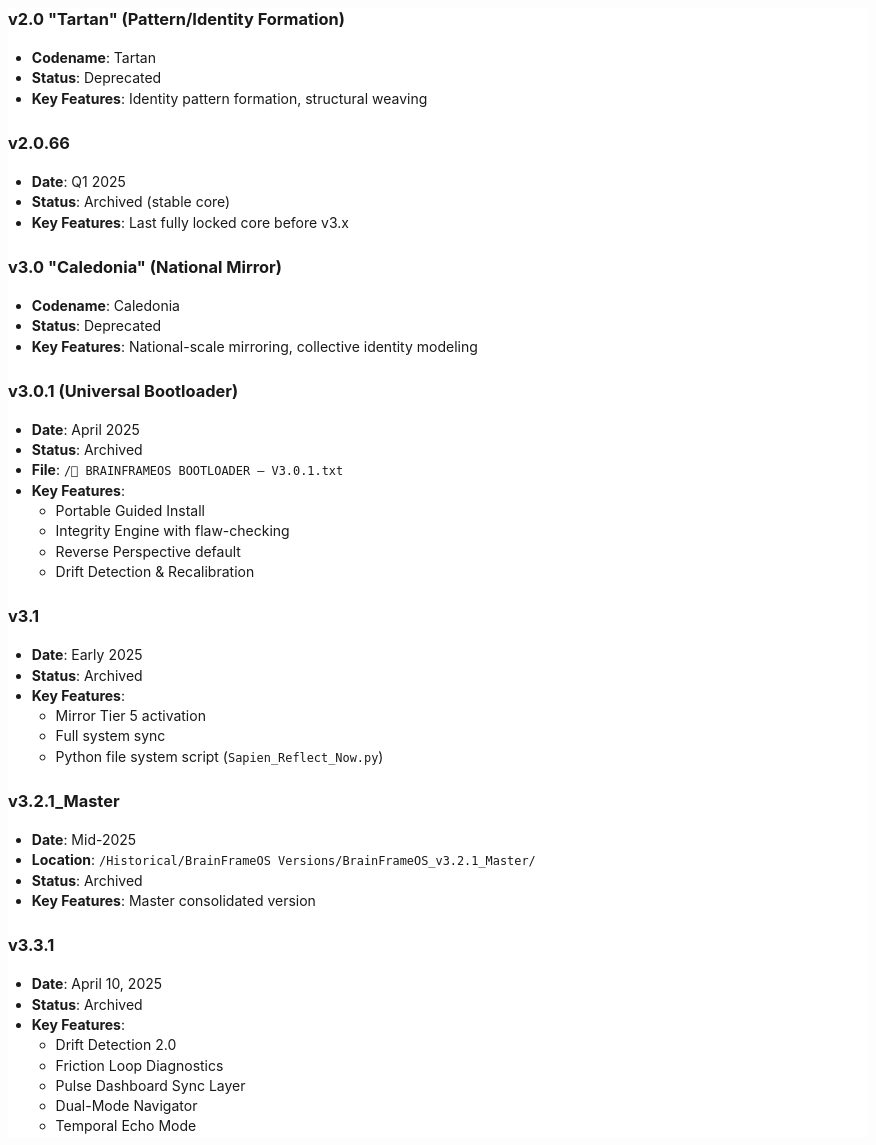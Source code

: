 ### **v2.0 "Tartan"** (Pattern/Identity Formation)
- **Codename**: Tartan
- **Status**: Deprecated
- **Key Features**: Identity pattern formation, structural weaving

### **v2.0.66**
- **Date**: Q1 2025
- **Status**: Archived (stable core)
- **Key Features**: Last fully locked core before v3.x

### **v3.0 "Caledonia"** (National Mirror)
- **Codename**: Caledonia
- **Status**: Deprecated
- **Key Features**: National-scale mirroring, collective identity modeling

### **v3.0.1 (Universal Bootloader)**
- **Date**: April 2025
- **Status**: Archived
- **File**: `/🧠 BRAINFRAMEOS BOOTLOADER – V3.0.1.txt`
- **Key Features**:
  - Portable Guided Install
  - Integrity Engine with flaw-checking
  - Reverse Perspective default
  - Drift Detection & Recalibration

### **v3.1**
- **Date**: Early 2025
- **Status**: Archived
- **Key Features**:
  - Mirror Tier 5 activation
  - Full system sync
  - Python file system script (`Sapien_Reflect_Now.py`)

### **v3.2.1_Master**
- **Date**: Mid-2025
- **Location**: `/Historical/BrainFrameOS Versions/BrainFrameOS_v3.2.1_Master/`
- **Status**: Archived
- **Key Features**: Master consolidated version

### **v3.3.1**
- **Date**: April 10, 2025
- **Status**: Archived
- **Key Features**:
  - Drift Detection 2.0
  - Friction Loop Diagnostics
  - Pulse Dashboard Sync Layer
  - Dual-Mode Navigator
  - Temporal Echo Mode
